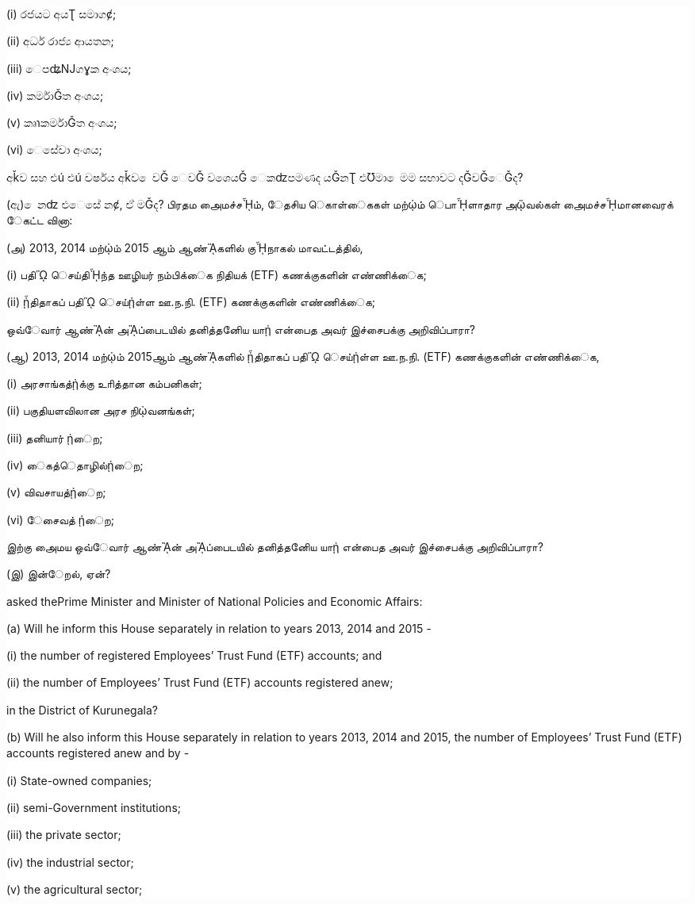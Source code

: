 (i) රජයට අයƮ සමාගȼ;

(ii) අර්ධ රාජ්‍ය ආයතන;

(iii) ෙපʥǊගɣක අංශය;

(iv) කර්මාǦත අංශය;

(v) කෘɿකර්මාǦත අංශය;

(vi) ෙසේවා අංශය;

අǩව සහ එú එú වර්ෂය අǩව ෙවǦ ෙවǦ වශෙයǦ ෙකʣපමණද යǦනƮ එƱමා ෙමම සභාවට දǦවǦෙǦද?

(ඇ) ෙනʣ එෙසේ නȼ, ඒ මǦද? பிரதம அைமச்சᾞம், ேதசிய ெகாள்ைககள் மற்ᾠம் ெபாᾞளாதார அᾤவல்கள் அைமச்சᾞமானவைரக் ேகட்ட வினா:

(அ) 2013, 2014 மற்ᾠம் 2015 ஆம் ஆண்ᾌகளில் குᾞநாகல் மாவட்டத்தில்,

(i) பதிᾫ ெசய்திᾞந்த ஊழியர் நம்பிக்ைக நிதியக் (ETF) கணக்குகளின் எண்ணிக்ைக;

(ii) ᾗதிதாகப் பதிᾫ ெசய்ᾐள்ள ஊ.ந.நி. (ETF) கணக்குகளின் எண்ணிக்ைக;

ஒவ்ேவார் ஆண்ᾊன் அᾊப்பைடயில் தனித்தனிேய யாᾐ என்பைத அவர் இச்சைபக்கு அறிவிப்பாரா?

(ஆ) 2013, 2014 மற்ᾠம் 2015ஆம் ஆண்ᾌகளில் ᾗதிதாகப் பதிᾫ ெசய்ᾐள்ள ஊ.ந.நி. (ETF) கணக்குகளின் எண்ணிக்ைக,

(i) அரசாங்கத்ᾐக்கு உாித்தான கம்பனிகள்;

(ii) பகுதியளவிலான அரச நிᾠவனங்கள்;

(iii) தனியார் ᾐைற;

(iv) ைகத்ெதாழில்ᾐைற;

(v) விவசாயத்ᾐைற;

(vi) ேசைவத் ᾐைற;

இற்கு அைமய ஒவ்ேவார் ஆண்ᾊன் அᾊப்பைடயில் தனித்தனிேய யாᾐ என்பைத அவர் இச்சைபக்கு அறிவிப்பாரா?

(இ) இன்ேறல், ஏன்?

asked thePrime Minister and Minister of National Policies and Economic Affairs:

(a) Will he inform this House separately in relation to years 2013, 2014 and 2015 -

(i) the number of registered Employees’ Trust Fund (ETF) accounts; and

(ii) the number of Employees’ Trust Fund (ETF) accounts registered anew;

in the District of Kurunegala?

(b) Will he also inform this House separately in relation to years 2013, 2014 and 2015, the number of Employees’ Trust Fund (ETF) accounts registered anew and by -

(i) State-owned companies;

(ii) semi-Government institutions;

(iii) the private sector;

(iv) the industrial sector;

(v) the agricultural sector;
